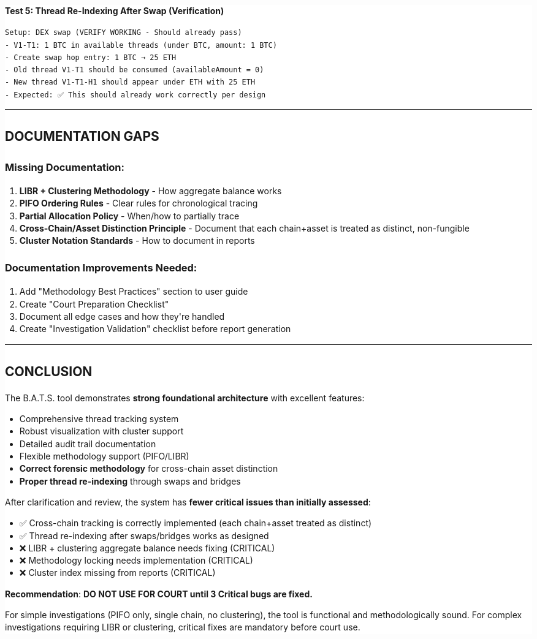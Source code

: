 **Test 5: Thread Re-Indexing After Swap (Verification)**
```
Setup: DEX swap (VERIFY WORKING - Should already pass)
- V1-T1: 1 BTC in available threads (under BTC, amount: 1 BTC)
- Create swap hop entry: 1 BTC → 25 ETH
- Old thread V1-T1 should be consumed (availableAmount = 0)
- New thread V1-T1-H1 should appear under ETH with 25 ETH
- Expected: ✅ This should already work correctly per design
```

---

## DOCUMENTATION GAPS

### Missing Documentation:
1. **LIBR + Clustering Methodology** - How aggregate balance works
2. **PIFO Ordering Rules** - Clear rules for chronological tracing
3. **Partial Allocation Policy** - When/how to partially trace
4. **Cross-Chain/Asset Distinction Principle** - Document that each chain+asset is treated as distinct, non-fungible
5. **Cluster Notation Standards** - How to document in reports

### Documentation Improvements Needed:
1. Add "Methodology Best Practices" section to user guide
2. Create "Court Preparation Checklist"
3. Document all edge cases and how they're handled
4. Create "Investigation Validation" checklist before report generation

---

## CONCLUSION

The B.A.T.S. tool demonstrates **strong foundational architecture** with excellent features:
- Comprehensive thread tracking system
- Robust visualization with cluster support
- Detailed audit trail documentation
- Flexible methodology support (PIFO/LIBR)
- **Correct forensic methodology** for cross-chain asset distinction
- **Proper thread re-indexing** through swaps and bridges

After clarification and review, the system has **fewer critical issues than initially assessed**:
- ✅ Cross-chain tracking is correctly implemented (each chain+asset treated as distinct)
- ✅ Thread re-indexing after swaps/bridges works as designed
- ❌ LIBR + clustering aggregate balance needs fixing (CRITICAL)
- ❌ Methodology locking needs implementation (CRITICAL)
- ❌ Cluster index missing from reports (CRITICAL)

**Recommendation**: **DO NOT USE FOR COURT until 3 Critical bugs are fixed.**

For simple investigations (PIFO only, single chain, no clustering), the tool is functional and methodologically sound. For complex investigations requiring LIBR or clustering, critical fixes are mandatory before court use.
